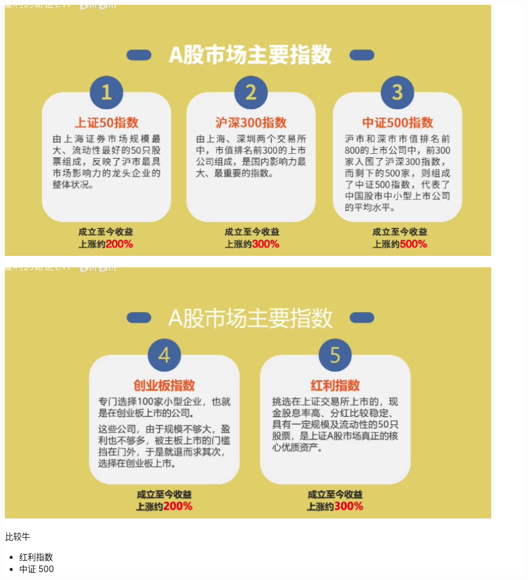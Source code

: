 ![/2020-11-25_3.09.26.png](../../imgs/2020-11-25_3.09.26.png)

![/2020-11-25_3.10.14.png](../../imgs/2020-11-25_3.10.14.png)

比较牛

- 红利指数
- 中证 500
